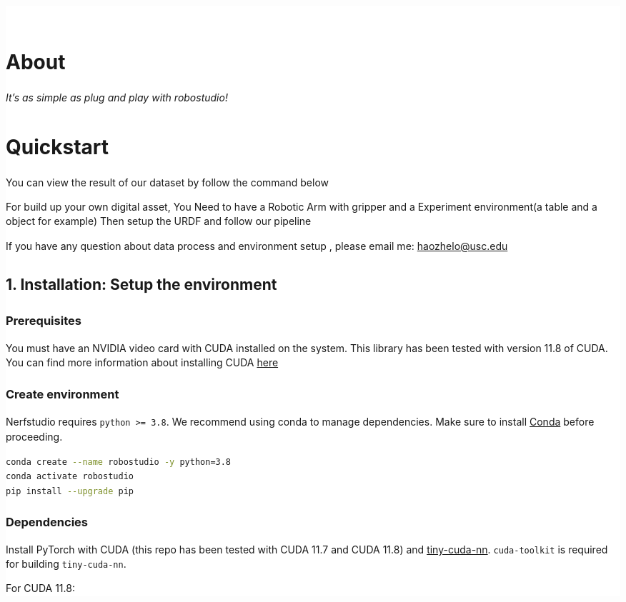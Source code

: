 
<div align="center">
  <img alt="" src="https://github.com/RoboOmniSim/Robostudio/assets/107318439/0d1cbe74-a2a3-4a94-af78-315b8a44ccb1">
</div>





# About

_It’s as simple as plug and play with robostudio!_


# Quickstart

You can view the result of our dataset by follow the command below

For build up your own digital asset,
You Need to have a Robotic Arm with gripper and a Experiment environment(a table and a object for example)
Then setup the URDF and follow our pipeline

If you have any question about data process and environment setup , please email me: haozhelo@usc.edu



## 1. Installation: Setup the environment

### Prerequisites

You must have an NVIDIA video card with CUDA installed on the system. This library has been tested with version 11.8 of CUDA. You can find more information about installing CUDA [here](https://docs.nvidia.com/cuda/cuda-quick-start-guide/index.html)

### Create environment

Nerfstudio requires `python >= 3.8`. We recommend using conda to manage dependencies. Make sure to install [Conda](https://docs.conda.io/miniconda.html) before proceeding.

```bash
conda create --name robostudio -y python=3.8
conda activate robostudio
pip install --upgrade pip
```

### Dependencies

Install PyTorch with CUDA (this repo has been tested with CUDA 11.7 and CUDA 11.8) and [tiny-cuda-nn](https://github.com/NVlabs/tiny-cuda-nn).
`cuda-toolkit` is required for building `tiny-cuda-nn`.

For CUDA 11.8:
